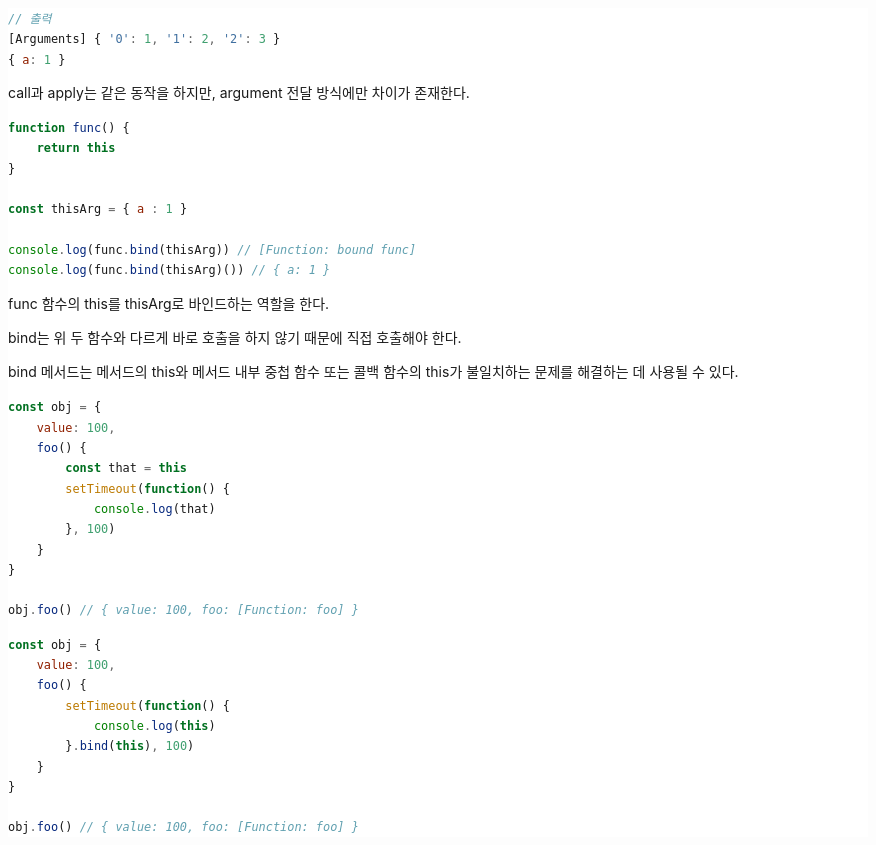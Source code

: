 ```jsx
// 출력
[Arguments] { '0': 1, '1': 2, '2': 3 }
{ a: 1 }
```

call과 apply는 같은 동작을 하지만, argument 전달 방식에만 차이가 존재한다.

```jsx
function func() {
    return this
}

const thisArg = { a : 1 }

console.log(func.bind(thisArg)) // [Function: bound func]
console.log(func.bind(thisArg)()) // { a: 1 }
```

func 함수의 this를 thisArg로 바인드하는 역할을 한다.

bind는 위 두 함수와 다르게 바로 호출을 하지 않기 때문에 직접 호출해야 한다.

bind 메서드는 메서드의 this와 메서드 내부 중첩 함수 또는 콜백 함수의 this가 불일치하는 문제를 해결하는 데 사용될 수 있다.

```jsx
const obj = {
    value: 100,
    foo() {
        const that = this
        setTimeout(function() {
            console.log(that)
        }, 100)
    }
}

obj.foo() // { value: 100, foo: [Function: foo] }
```

```jsx
const obj = {
    value: 100,
    foo() {
        setTimeout(function() {
            console.log(this)
        }.bind(this), 100)
    }
}

obj.foo() // { value: 100, foo: [Function: foo] }
```